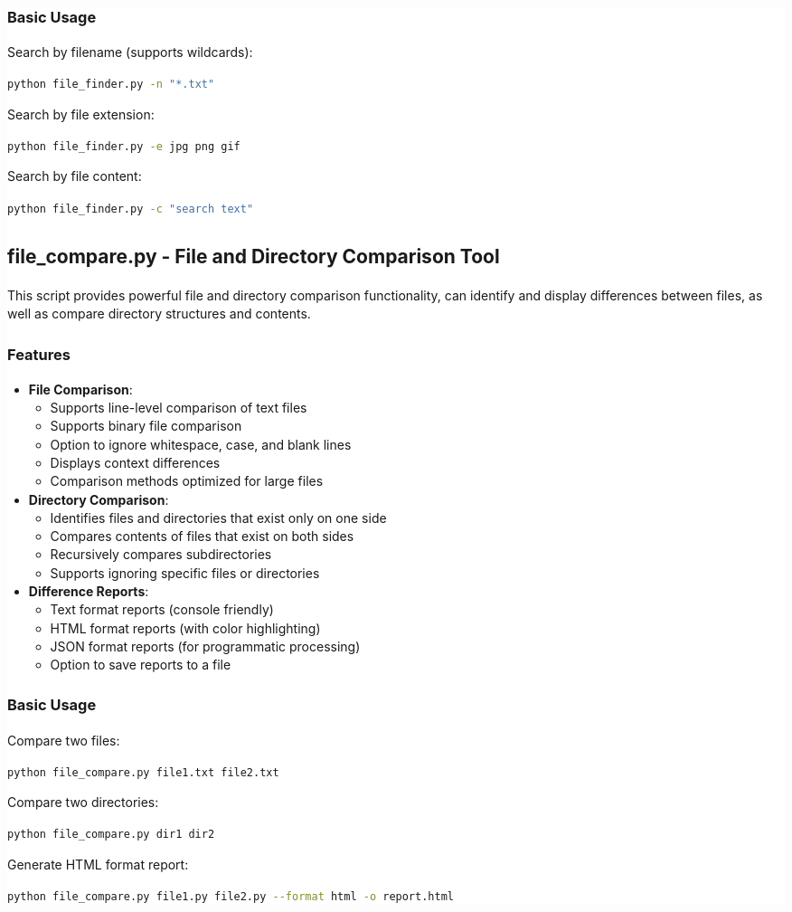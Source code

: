 ### Basic Usage

Search by filename (supports wildcards):
```bash
python file_finder.py -n "*.txt"
```

Search by file extension:
```bash
python file_finder.py -e jpg png gif
```

Search by file content:
```bash
python file_finder.py -c "search text"
```

## file_compare.py - File and Directory Comparison Tool

This script provides powerful file and directory comparison functionality, can identify and display differences between files, as well as compare directory structures and contents.

### Features

- **File Comparison**:
  - Supports line-level comparison of text files
  - Supports binary file comparison
  - Option to ignore whitespace, case, and blank lines
  - Displays context differences
  - Comparison methods optimized for large files
- **Directory Comparison**:
  - Identifies files and directories that exist only on one side
  - Compares contents of files that exist on both sides
  - Recursively compares subdirectories
  - Supports ignoring specific files or directories
- **Difference Reports**:
  - Text format reports (console friendly)
  - HTML format reports (with color highlighting)
  - JSON format reports (for programmatic processing)
  - Option to save reports to a file

### Basic Usage

Compare two files:
```bash
python file_compare.py file1.txt file2.txt
```

Compare two directories:
```bash
python file_compare.py dir1 dir2
```

Generate HTML format report:
```bash
python file_compare.py file1.py file2.py --format html -o report.html
```
